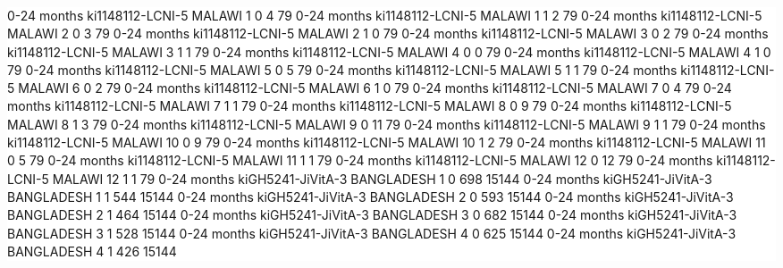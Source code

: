 0-24 months   ki1148112-LCNI-5           MALAWI                         1                    0        4      79
0-24 months   ki1148112-LCNI-5           MALAWI                         1                    1        2      79
0-24 months   ki1148112-LCNI-5           MALAWI                         2                    0        3      79
0-24 months   ki1148112-LCNI-5           MALAWI                         2                    1        0      79
0-24 months   ki1148112-LCNI-5           MALAWI                         3                    0        2      79
0-24 months   ki1148112-LCNI-5           MALAWI                         3                    1        1      79
0-24 months   ki1148112-LCNI-5           MALAWI                         4                    0        0      79
0-24 months   ki1148112-LCNI-5           MALAWI                         4                    1        0      79
0-24 months   ki1148112-LCNI-5           MALAWI                         5                    0        5      79
0-24 months   ki1148112-LCNI-5           MALAWI                         5                    1        1      79
0-24 months   ki1148112-LCNI-5           MALAWI                         6                    0        2      79
0-24 months   ki1148112-LCNI-5           MALAWI                         6                    1        0      79
0-24 months   ki1148112-LCNI-5           MALAWI                         7                    0        4      79
0-24 months   ki1148112-LCNI-5           MALAWI                         7                    1        1      79
0-24 months   ki1148112-LCNI-5           MALAWI                         8                    0        9      79
0-24 months   ki1148112-LCNI-5           MALAWI                         8                    1        3      79
0-24 months   ki1148112-LCNI-5           MALAWI                         9                    0       11      79
0-24 months   ki1148112-LCNI-5           MALAWI                         9                    1        1      79
0-24 months   ki1148112-LCNI-5           MALAWI                         10                   0        9      79
0-24 months   ki1148112-LCNI-5           MALAWI                         10                   1        2      79
0-24 months   ki1148112-LCNI-5           MALAWI                         11                   0        5      79
0-24 months   ki1148112-LCNI-5           MALAWI                         11                   1        1      79
0-24 months   ki1148112-LCNI-5           MALAWI                         12                   0       12      79
0-24 months   ki1148112-LCNI-5           MALAWI                         12                   1        1      79
0-24 months   kiGH5241-JiVitA-3          BANGLADESH                     1                    0      698   15144
0-24 months   kiGH5241-JiVitA-3          BANGLADESH                     1                    1      544   15144
0-24 months   kiGH5241-JiVitA-3          BANGLADESH                     2                    0      593   15144
0-24 months   kiGH5241-JiVitA-3          BANGLADESH                     2                    1      464   15144
0-24 months   kiGH5241-JiVitA-3          BANGLADESH                     3                    0      682   15144
0-24 months   kiGH5241-JiVitA-3          BANGLADESH                     3                    1      528   15144
0-24 months   kiGH5241-JiVitA-3          BANGLADESH                     4                    0      625   15144
0-24 months   kiGH5241-JiVitA-3          BANGLADESH                     4                    1      426   15144